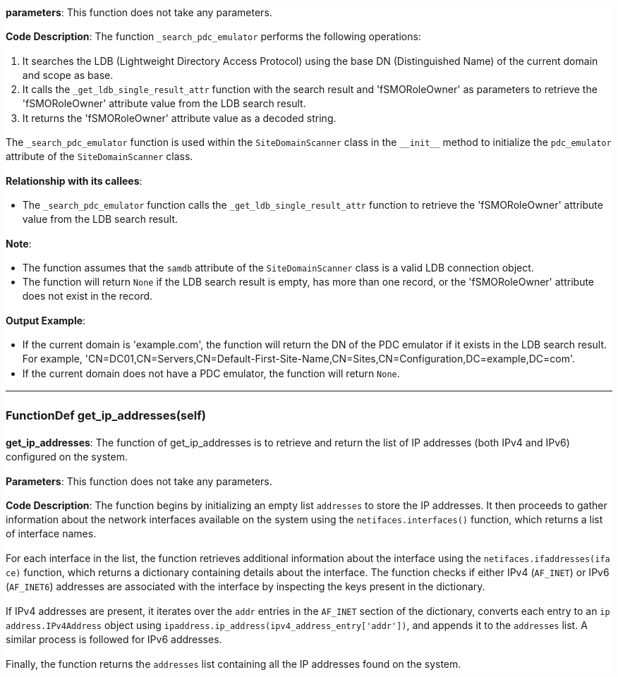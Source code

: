 **parameters**: This function does not take any parameters.

**Code Description**:
The function `_search_pdc_emulator` performs the following operations:

1. It searches the LDB (Lightweight Directory Access Protocol) using the base DN (Distinguished Name) of the current domain and scope as base.
2. It calls the `_get_ldb_single_result_attr` function with the search result and 'fSMORoleOwner' as parameters to retrieve the 'fSMORoleOwner' attribute value from the LDB search result.
3. It returns the 'fSMORoleOwner' attribute value as a decoded string.

The `_search_pdc_emulator` function is used within the `SiteDomainScanner` class in the `__init__` method to initialize the `pdc_emulator` attribute of the `SiteDomainScanner` class.

**Relationship with its callees**:

- The `_search_pdc_emulator` function calls the `_get_ldb_single_result_attr` function to retrieve the 'fSMORoleOwner' attribute value from the LDB search result.

**Note**:

- The function assumes that the `samdb` attribute of the `SiteDomainScanner` class is a valid LDB connection object.
- The function will return `None` if the LDB search result is empty, has more than one record, or the 'fSMORoleOwner' attribute does not exist in the record.

**Output Example**:

- If the current domain is 'example.com', the function will return the DN of the PDC emulator if it exists in the LDB search result. For example, 'CN=DC01,CN=Servers,CN=Default-First-Site-Name,CN=Sites,CN=Configuration,DC=example,DC=com'.
- If the current domain does not have a PDC emulator, the function will return `None`.
***
### FunctionDef get_ip_addresses(self)
 **get\_ip\_addresses**: The function of get\_ip\_addresses is to retrieve and return the list of IP addresses (both IPv4 and IPv6) configured on the system.

**Parameters**: This function does not take any parameters.

**Code Description**:
The function begins by initializing an empty list `addresses` to store the IP addresses. It then proceeds to gather information about the network interfaces available on the system using the `netifaces.interfaces()` function, which returns a list of interface names.

For each interface in the list, the function retrieves additional information about the interface using the `netifaces.ifaddresses(iface)` function, which returns a dictionary containing details about the interface. The function checks if either IPv4 (`AF_INET`) or IPv6 (`AF_INET6`) addresses are associated with the interface by inspecting the keys present in the dictionary.

If IPv4 addresses are present, it iterates over the `addr` entries in the `AF_INET` section of the dictionary, converts each entry to an `ipaddress.IPv4Address` object using `ipaddress.ip_address(ipv4_address_entry['addr'])`, and appends it to the `addresses` list. A similar process is followed for IPv6 addresses.

Finally, the function returns the `addresses` list containing all the IP addresses found on the system.
